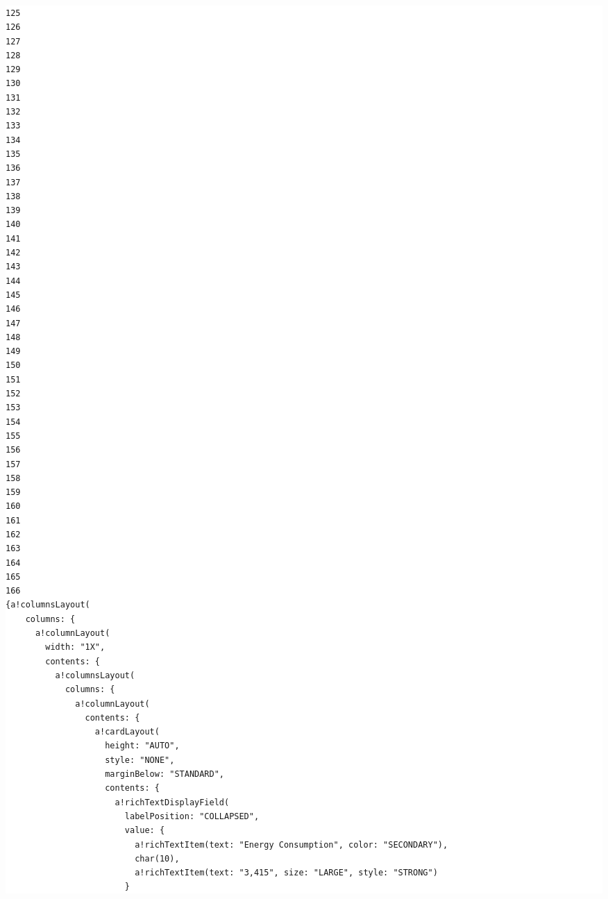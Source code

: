 ```
125
126
127
128
129
130
131
132
133
134
135
136
137
138
139
140
141
142
143
144
145
146
147
148
149
150
151
152
153
154
155
156
157
158
159
160
161
162
163
164
165
166
{a!columnsLayout(
    columns: {
      a!columnLayout(
        width: "1X",
        contents: {
          a!columnsLayout(
            columns: {
              a!columnLayout(
                contents: {
                  a!cardLayout(
                    height: "AUTO",
                    style: "NONE",
                    marginBelow: "STANDARD",
                    contents: {
                      a!richTextDisplayField(
                        labelPosition: "COLLAPSED",
                        value: {
                          a!richTextItem(text: "Energy Consumption", color: "SECONDARY"),
                          char(10),
                          a!richTextItem(text: "3,415", size: "LARGE", style: "STRONG")
                        }
```